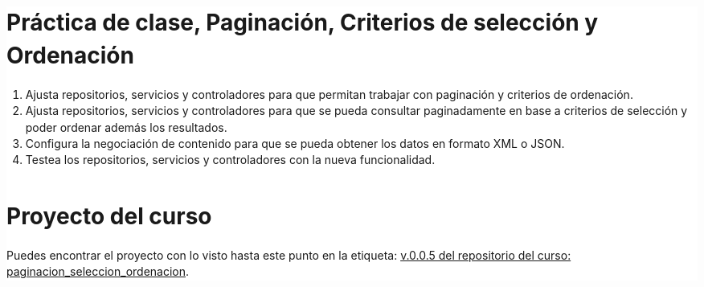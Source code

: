 # Práctica de clase, Paginación, Criterios de selección y Ordenación

1. Ajusta repositorios, servicios y controladores para que permitan trabajar con paginación y criterios de ordenación.
2. Ajusta repositorios, servicios y controladores para que se pueda consultar paginadamente en base a criterios de selección y poder ordenar además los resultados.
3. Configura la negociación de contenido para que se pueda obtener los datos en formato XML o JSON.
4. Testea los repositorios, servicios y controladores con la nueva funcionalidad.


# Proyecto del curso
Puedes encontrar el proyecto con lo visto hasta este punto en la etiqueta: [v.0.0.5 del repositorio del curso: paginacion_seleccion_ordenacion](https://github.com/joseluisgs/DesarrolloWebEntornosServidor-02-Proyecto-2023-2024/releases/tag/paginacion_seleccion_ordenacion).
